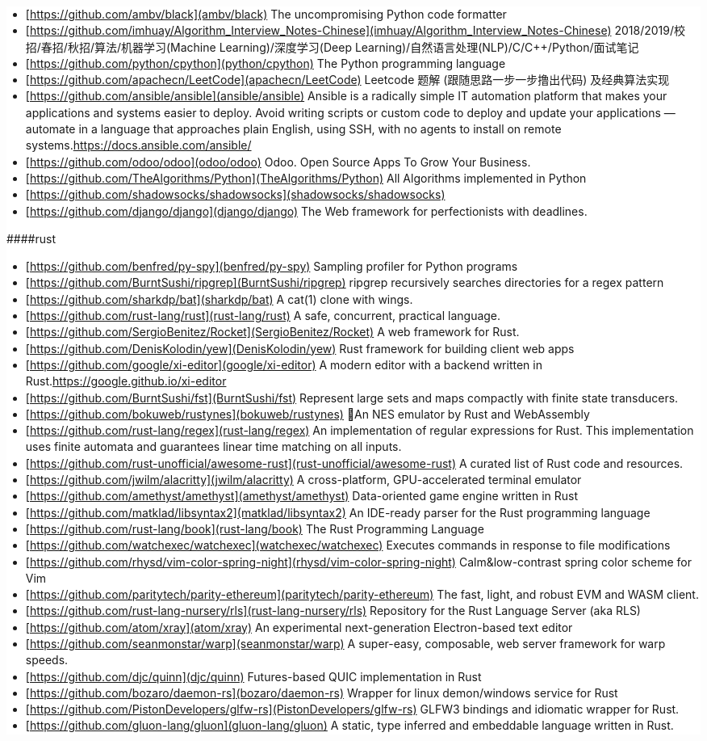 * [https://github.com/ambv/black](ambv/black) The uncompromising Python code formatter
* [https://github.com/imhuay/Algorithm_Interview_Notes-Chinese](imhuay/Algorithm_Interview_Notes-Chinese) 2018/2019/校招/春招/秋招/算法/机器学习(Machine Learning)/深度学习(Deep Learning)/自然语言处理(NLP)/C/C++/Python/面试笔记
* [https://github.com/python/cpython](python/cpython) The Python programming language
* [https://github.com/apachecn/LeetCode](apachecn/LeetCode) Leetcode 题解 (跟随思路一步一步撸出代码) 及经典算法实现
* [https://github.com/ansible/ansible](ansible/ansible) Ansible is a radically simple IT automation platform that makes your applications and systems easier to deploy. Avoid writing scripts or custom code to deploy and update your applications — automate in a language that approaches plain English, using SSH, with no agents to install on remote systems.https://docs.ansible.com/ansible/
* [https://github.com/odoo/odoo](odoo/odoo) Odoo. Open Source Apps To Grow Your Business.
* [https://github.com/TheAlgorithms/Python](TheAlgorithms/Python) All Algorithms implemented in Python
* [https://github.com/shadowsocks/shadowsocks](shadowsocks/shadowsocks)
* [https://github.com/django/django](django/django) The Web framework for perfectionists with deadlines.

####rust
* [https://github.com/benfred/py-spy](benfred/py-spy) Sampling profiler for Python programs
* [https://github.com/BurntSushi/ripgrep](BurntSushi/ripgrep) ripgrep recursively searches directories for a regex pattern
* [https://github.com/sharkdp/bat](sharkdp/bat) A cat(1) clone with wings.
* [https://github.com/rust-lang/rust](rust-lang/rust) A safe, concurrent, practical language.
* [https://github.com/SergioBenitez/Rocket](SergioBenitez/Rocket) A web framework for Rust.
* [https://github.com/DenisKolodin/yew](DenisKolodin/yew) Rust framework for building client web apps
* [https://github.com/google/xi-editor](google/xi-editor) A modern editor with a backend written in Rust.https://google.github.io/xi-editor
* [https://github.com/BurntSushi/fst](BurntSushi/fst) Represent large sets and maps compactly with finite state transducers.
* [https://github.com/bokuweb/rustynes](bokuweb/rustynes) 👾An NES emulator by Rust and WebAssembly
* [https://github.com/rust-lang/regex](rust-lang/regex) An implementation of regular expressions for Rust. This implementation uses finite automata and guarantees linear time matching on all inputs.
* [https://github.com/rust-unofficial/awesome-rust](rust-unofficial/awesome-rust) A curated list of Rust code and resources.
* [https://github.com/jwilm/alacritty](jwilm/alacritty) A cross-platform, GPU-accelerated terminal emulator
* [https://github.com/amethyst/amethyst](amethyst/amethyst) Data-oriented game engine written in Rust
* [https://github.com/matklad/libsyntax2](matklad/libsyntax2) An IDE-ready parser for the Rust programming language
* [https://github.com/rust-lang/book](rust-lang/book) The Rust Programming Language
* [https://github.com/watchexec/watchexec](watchexec/watchexec) Executes commands in response to file modifications
* [https://github.com/rhysd/vim-color-spring-night](rhysd/vim-color-spring-night) Calm&amp;low-contrast spring color scheme for Vim
* [https://github.com/paritytech/parity-ethereum](paritytech/parity-ethereum) The fast, light, and robust EVM and WASM client.
* [https://github.com/rust-lang-nursery/rls](rust-lang-nursery/rls) Repository for the Rust Language Server (aka RLS)
* [https://github.com/atom/xray](atom/xray) An experimental next-generation Electron-based text editor
* [https://github.com/seanmonstar/warp](seanmonstar/warp) A super-easy, composable, web server framework for warp speeds.
* [https://github.com/djc/quinn](djc/quinn) Futures-based QUIC implementation in Rust
* [https://github.com/bozaro/daemon-rs](bozaro/daemon-rs) Wrapper for linux demon/windows service for Rust
* [https://github.com/PistonDevelopers/glfw-rs](PistonDevelopers/glfw-rs) GLFW3 bindings and idiomatic wrapper for Rust.
* [https://github.com/gluon-lang/gluon](gluon-lang/gluon) A static, type inferred and embeddable language written in Rust.
